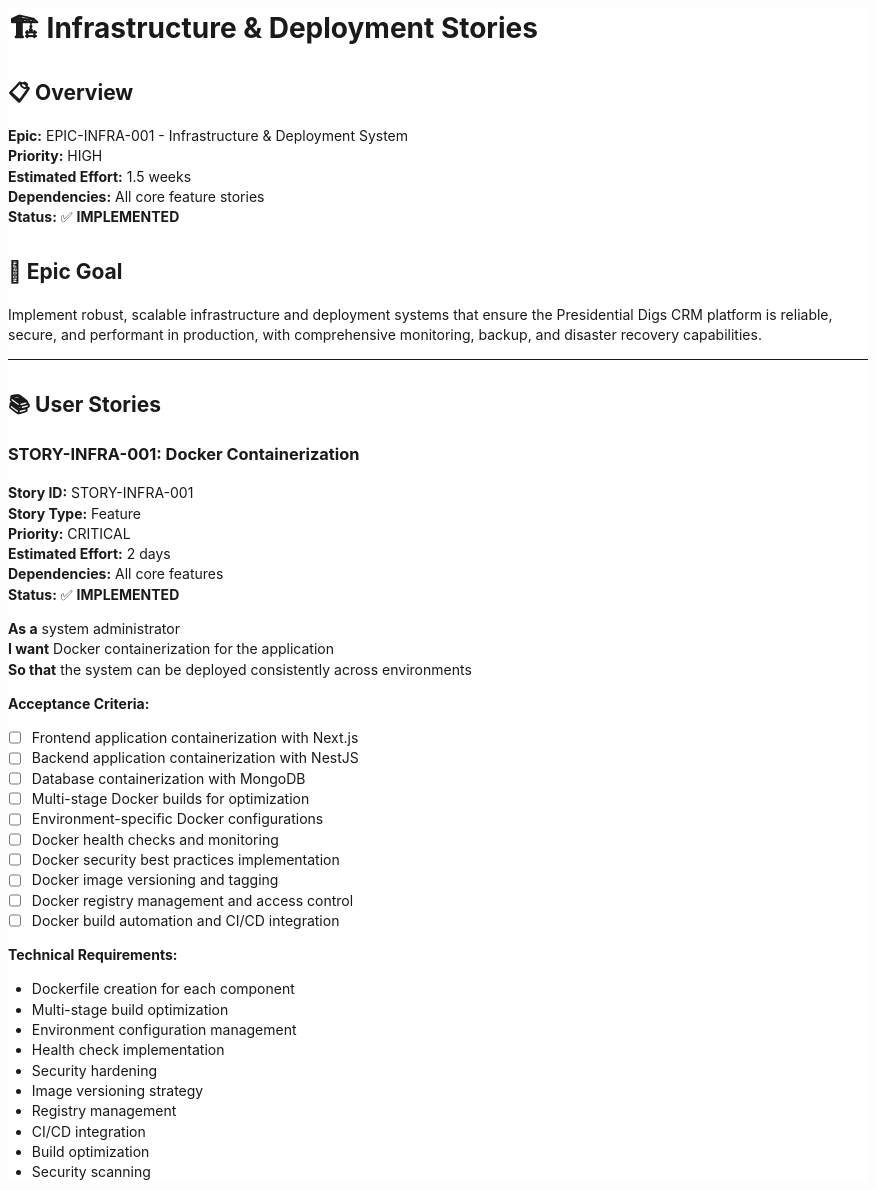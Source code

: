 # 🏗️ Infrastructure & Deployment Stories

## 📋 Overview

**Epic:** EPIC-INFRA-001 - Infrastructure & Deployment System  
**Priority:** HIGH  
**Estimated Effort:** 1.5 weeks  
**Dependencies:** All core feature stories  
**Status:** ✅ **IMPLEMENTED**

## 🎯 Epic Goal

Implement robust, scalable infrastructure and deployment systems that ensure the Presidential Digs CRM platform is reliable, secure, and performant in production, with comprehensive monitoring, backup, and disaster recovery capabilities.

---

## 📚 User Stories

### **STORY-INFRA-001: Docker Containerization**

**Story ID:** STORY-INFRA-001  
**Story Type:** Feature  
**Priority:** CRITICAL  
**Estimated Effort:** 2 days  
**Dependencies:** All core features  
**Status:** ✅ **IMPLEMENTED**

**As a** system administrator  
**I want** Docker containerization for the application  
**So that** the system can be deployed consistently across environments

**Acceptance Criteria:**
- [ ] Frontend application containerization with Next.js
- [ ] Backend application containerization with NestJS
- [ ] Database containerization with MongoDB
- [ ] Multi-stage Docker builds for optimization
- [ ] Environment-specific Docker configurations
- [ ] Docker health checks and monitoring
- [ ] Docker security best practices implementation
- [ ] Docker image versioning and tagging
- [ ] Docker registry management and access control
- [ ] Docker build automation and CI/CD integration

**Technical Requirements:**
- Dockerfile creation for each component
- Multi-stage build optimization
- Environment configuration management
- Health check implementation
- Security hardening
- Image versioning strategy
- Registry management
- CI/CD integration
- Build optimization
- Security scanning
